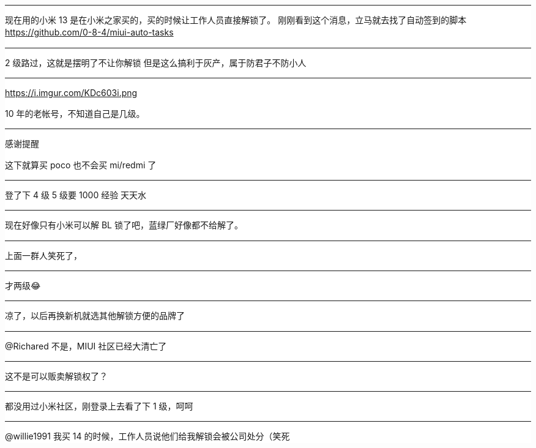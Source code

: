 ---------------------------------------------------

现在用的小米 13 是在小米之家买的，买的时候让工作人员直接解锁了。
刚刚看到这个消息，立马就去找了自动签到的脚本
https://github.com/0-8-4/miui-auto-tasks

---------------------------------------------------

2 级路过，这就是摆明了不让你解锁
但是这么搞利于灰产，属于防君子不防小人

---------------------------------------------------

https://i.imgur.com/KDc603i.png

10 年的老帐号，不知道自己是几级。

---------------------------------------------------

感谢提醒

这下就算买 poco 也不会买 mi/redmi 了

---------------------------------------------------

登了下 4 级
5 级要 1000 经验
天天水

---------------------------------------------------

现在好像只有小米可以解 BL 锁了吧，蓝绿厂好像都不给解了。

---------------------------------------------------

上面一群人笑死了，

---------------------------------------------------

才两级😂

---------------------------------------------------

凉了，以后再换新机就选其他解锁方便的品牌了

---------------------------------------------------

@Richared 不是，MIUI 社区已经大清亡了

---------------------------------------------------

这不是可以贩卖解锁权了？

---------------------------------------------------

都没用过小米社区，刚登录上去看了下 1 级，呵呵

---------------------------------------------------

@willie1991 我买 14 的时候，工作人员说他们给我解锁会被公司处分（笑死
